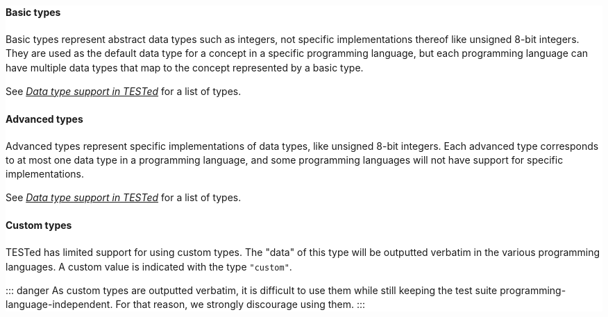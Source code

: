 #### Basic types

Basic types represent abstract data types such as integers, not specific implementations thereof like unsigned 8-bit
integers.
They are used as the default data type for a concept in a specific programming language,
but each programming language can have multiple data types that map to the concept represented by a basic type.

See [_Data type support in TESTed_](/en/references/tested/types#basic-types) for a list of types.

#### Advanced types

Advanced types represent specific implementations of data types, like unsigned 8-bit integers.
Each advanced type corresponds to at most one data type in a programming language,
and some programming languages will not have support for specific implementations.

See [_Data type support in TESTed_](/en/references/tested/types#advanced-types) for a list of types.

#### Custom types

TESTed has limited support for using custom types.
The "data" of this type will be outputted verbatim in the various programming languages.
A custom value is indicated with the type `"custom"`.

::: danger
As custom types are outputted verbatim, it is difficult to use them while still keeping the test suite
programming-language-independent.
For that reason, we strongly discourage using them.
:::
